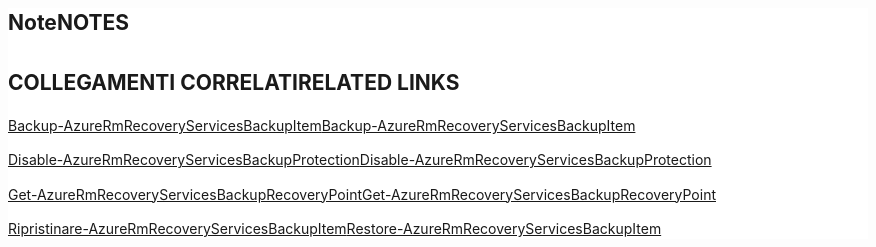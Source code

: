 ## <span data-ttu-id="24daf-161">Note</span><span class="sxs-lookup"><span data-stu-id="24daf-161">NOTES</span></span>

## <span data-ttu-id="24daf-162">COLLEGAMENTI CORRELATI</span><span class="sxs-lookup"><span data-stu-id="24daf-162">RELATED LINKS</span></span>

[<span data-ttu-id="24daf-163">Backup-AzureRmRecoveryServicesBackupItem</span><span class="sxs-lookup"><span data-stu-id="24daf-163">Backup-AzureRmRecoveryServicesBackupItem</span></span>](./Backup-AzureRmRecoveryServicesBackupItem.md)

[<span data-ttu-id="24daf-164">Disable-AzureRmRecoveryServicesBackupProtection</span><span class="sxs-lookup"><span data-stu-id="24daf-164">Disable-AzureRmRecoveryServicesBackupProtection</span></span>](./Disable-AzureRmRecoveryServicesBackupProtection.md)

[<span data-ttu-id="24daf-165">Get-AzureRmRecoveryServicesBackupRecoveryPoint</span><span class="sxs-lookup"><span data-stu-id="24daf-165">Get-AzureRmRecoveryServicesBackupRecoveryPoint</span></span>](./Get-AzureRmRecoveryServicesBackupRecoveryPoint.md)

[<span data-ttu-id="24daf-166">Ripristinare-AzureRmRecoveryServicesBackupItem</span><span class="sxs-lookup"><span data-stu-id="24daf-166">Restore-AzureRmRecoveryServicesBackupItem</span></span>](./Restore-AzureRmRecoveryServicesBackupItem.md)


